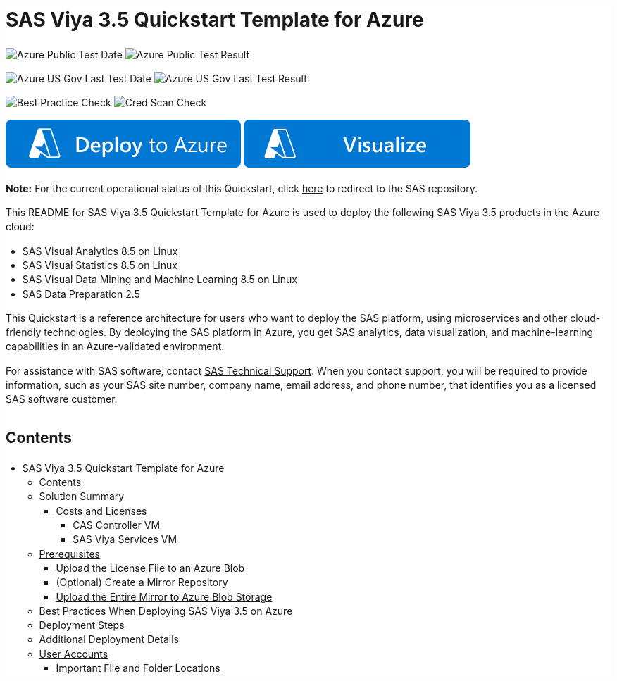 # SAS Viya 3.5 Quickstart Template for Azure

![Azure Public Test Date](https://azurequickstartsservice.blob.core.windows.net/badges/application-workloads/sas/sas-viya/PublicLastTestDate.svg)
![Azure Public Test Result](https://azurequickstartsservice.blob.core.windows.net/badges/application-workloads/sas/sas-viya/PublicDeployment.svg)

![Azure US Gov Last Test Date](https://azurequickstartsservice.blob.core.windows.net/badges/application-workloads/sas/sas-viya/FairfaxLastTestDate.svg)
![Azure US Gov Last Test Result](https://azurequickstartsservice.blob.core.windows.net/badges/application-workloads/sas/sas-viya/FairfaxDeployment.svg)

![Best Practice Check](https://azurequickstartsservice.blob.core.windows.net/badges/application-workloads/sas/sas-viya/BestPracticeResult.svg)
![Cred Scan Check](https://azurequickstartsservice.blob.core.windows.net/badges/application-workloads/sas/sas-viya/CredScanResult.svg)

[![Deploy to Azure](https://raw.githubusercontent.com/Azure/azure-quickstart-templates/master/1-CONTRIBUTION-GUIDE/images/deploytoazure.svg?sanitize=true)](https://portal.azure.com/#create/Microsoft.Template/uri/https%3A%2F%2Fraw.githubusercontent.com%2FAzure%2Fazure-quickstart-templates%2Fmaster%2Fapplication-workloads%2Fsas%2Fsas-viya%2Fazuredeploy.json)
[![Visualize](https://raw.githubusercontent.com/Azure/azure-quickstart-templates/master/1-CONTRIBUTION-GUIDE/images/visualizebutton.svg?sanitize=true)](http://armviz.io/#/?load=https%3A%2F%2Fraw.githubusercontent.com%2FAzure%2Fazure-quickstart-templates%2Fmaster%2Fapplication-workloads%2Fsas%2Fsas-viya%2Fazuredeploy.json)

**Note:** For the current operational status of this Quickstart, click [here](https://github.com/sassoftware/azure-quickstart-templates/tree/master/application-workloads/sas/sas-viya) to redirect to the SAS repository.

This README for SAS Viya 3.5 Quickstart Template for Azure is used to deploy the following SAS Viya 3.5 products in the Azure cloud:

* SAS Visual Analytics 8.5 on Linux
* SAS Visual Statistics 8.5 on Linux
* SAS Visual Data Mining and Machine Learning 8.5 on Linux
* SAS Data Preparation 2.5

This Quickstart is a reference architecture for users who want to deploy the SAS platform, using microservices and other cloud-friendly technologies. By deploying the SAS platform in Azure, you get SAS analytics, data visualization, and machine-learning capabilities in an Azure-validated environment. 

For assistance with SAS software, contact  [SAS Technical Support](https://support.sas.com/en/technical-support.html).   When you contact support, you will be required to provide information, such as your SAS site number, company name, email address, and phone number, that identifies you as a licensed SAS software customer. 
 
## Contents
- [SAS Viya 3.5 Quickstart Template for Azure](#sas-viya-quickstart-template-for-azure)
  - [Contents](#contents)
  - [Solution Summary](#solution-summary)
    - [Costs and Licenses](#costs-and-licenses)
      - [CAS Controller VM](#cas-controller-vm)
      - [SAS Viya Services VM](#sas-viya-services-vm)
  - [Prerequisites](#prerequisites)
    - [Upload the License File to an Azure Blob](#upload-the-license-file-to-an-azure-blob)
    - [(Optional) Create a Mirror Repository](#optional-create-a-mirror-repository)
    - [Upload the Entire Mirror to Azure Blob Storage](#upload-the-entire-mirror-to-azure-blob-storage)
  - [Best Practices When Deploying SAS Viya 3.5 on Azure](#best-practices-when-deploying-sas-viya-35-on-azure)
  - [Deployment Steps](#Deployment)
  - [Additional Deployment Details](#additional-deployment-details)
  - [User Accounts](#user-accounts)
    - [Important File and Folder Locations](#important-file-and-folder-locations)